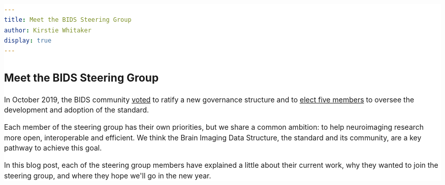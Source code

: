 ```yaml
---
title: Meet the BIDS Steering Group
author: Kirstie Whitaker
display: true
---
```


## Meet the BIDS Steering Group

In October 2019, the BIDS community [voted](https://github.com/bids-standard/bids-specification/issues/355) to ratify a new governance structure and to [elect five members](https://drive.google.com/file/d/1mv_fOjeQbpAu6fVPKnTerXp-it6F59wi/view) to oversee the development and adoption of the standard.

Each member of the steering group has their own priorities, but we share a common ambition: to help neuroimaging research more open, interoperable and efficient.
We think the Brain Imaging Data Structure, the standard and its community, are a key pathway to achieve this goal.

In this blog post, each of the steering group members have explained a little about their current work, why they wanted to join the steering group, and where they hope we'll go in the new year.

